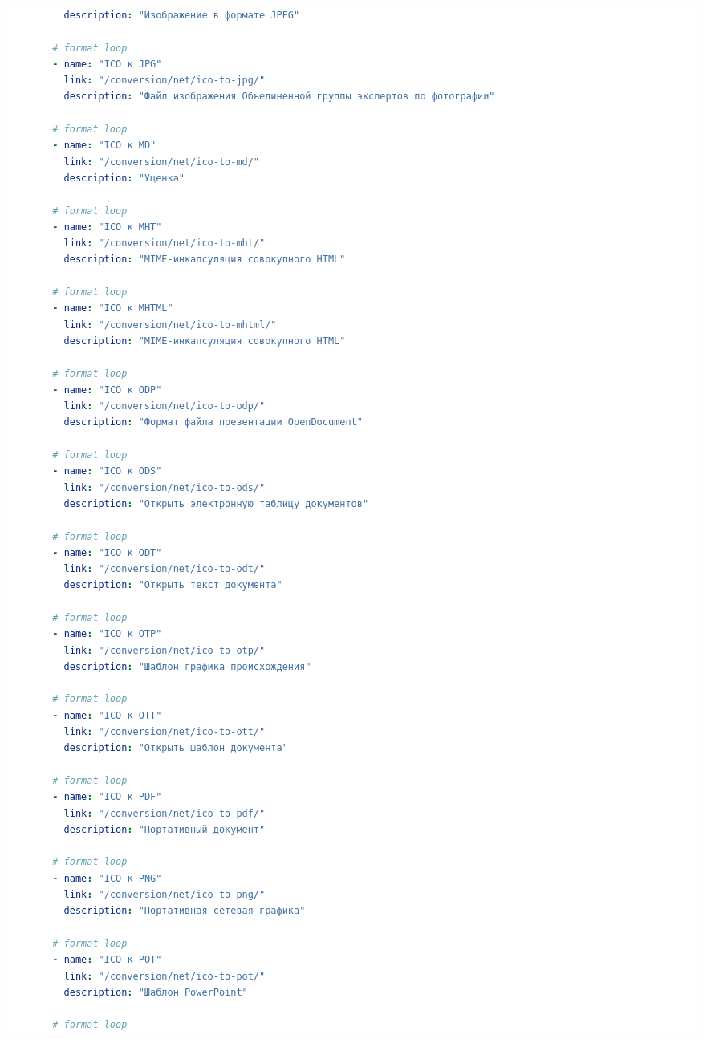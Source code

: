 ```yaml
          description: "Изображение в формате JPEG"

        # format loop
        - name: "ICO к JPG"
          link: "/conversion/net/ico-to-jpg/"
          description: "Файл изображения Объединенной группы экспертов по фотографии"

        # format loop
        - name: "ICO к MD"
          link: "/conversion/net/ico-to-md/"
          description: "Уценка"

        # format loop
        - name: "ICO к MHT"
          link: "/conversion/net/ico-to-mht/"
          description: "MIME-инкапсуляция совокупного HTML"

        # format loop
        - name: "ICO к MHTML"
          link: "/conversion/net/ico-to-mhtml/"
          description: "MIME-инкапсуляция совокупного HTML"

        # format loop
        - name: "ICO к ODP"
          link: "/conversion/net/ico-to-odp/"
          description: "Формат файла презентации OpenDocument"

        # format loop
        - name: "ICO к ODS"
          link: "/conversion/net/ico-to-ods/"
          description: "Открыть электронную таблицу документов"

        # format loop
        - name: "ICO к ODT"
          link: "/conversion/net/ico-to-odt/"
          description: "Открыть текст документа"

        # format loop
        - name: "ICO к OTP"
          link: "/conversion/net/ico-to-otp/"
          description: "Шаблон графика происхождения"

        # format loop
        - name: "ICO к OTT"
          link: "/conversion/net/ico-to-ott/"
          description: "Открыть шаблон документа"

        # format loop
        - name: "ICO к PDF"
          link: "/conversion/net/ico-to-pdf/"
          description: "Портативный документ"

        # format loop
        - name: "ICO к PNG"
          link: "/conversion/net/ico-to-png/"
          description: "Портативная сетевая графика"

        # format loop
        - name: "ICO к POT"
          link: "/conversion/net/ico-to-pot/"
          description: "Шаблон PowerPoint"

        # format loop
```